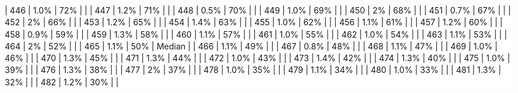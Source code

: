 | 446 | 1.0% | 72% |  |
| 447 | 1.2% | 71% |  |
| 448 | 0.5% | 70% |  |
| 449 | 1.0% | 69% |  |
| 450 | 2% | 68% |  |
| 451 | 0.7% | 67% |  |
| 452 | 2% | 66% |  |
| 453 | 1.2% | 65% |  |
| 454 | 1.4% | 63% |  |
| 455 | 1.0% | 62% |  |
| 456 | 1.1% | 61% |  |
| 457 | 1.2% | 60% |  |
| 458 | 0.9% | 59% |  |
| 459 | 1.3% | 58% |  |
| 460 | 1.1% | 57% |  |
| 461 | 1.0% | 55% |  |
| 462 | 1.0% | 54% |  |
| 463 | 1.1% | 53% |  |
| 464 | 2% | 52% |  |
| 465 | 1.1% | 50% | Median |
| 466 | 1.1% | 49% |  |
| 467 | 0.8% | 48% |  |
| 468 | 1.1% | 47% |  |
| 469 | 1.0% | 46% |  |
| 470 | 1.3% | 45% |  |
| 471 | 1.3% | 44% |  |
| 472 | 1.0% | 43% |  |
| 473 | 1.4% | 42% |  |
| 474 | 1.3% | 40% |  |
| 475 | 1.0% | 39% |  |
| 476 | 1.3% | 38% |  |
| 477 | 2% | 37% |  |
| 478 | 1.0% | 35% |  |
| 479 | 1.1% | 34% |  |
| 480 | 1.0% | 33% |  |
| 481 | 1.3% | 32% |  |
| 482 | 1.2% | 30% |  |